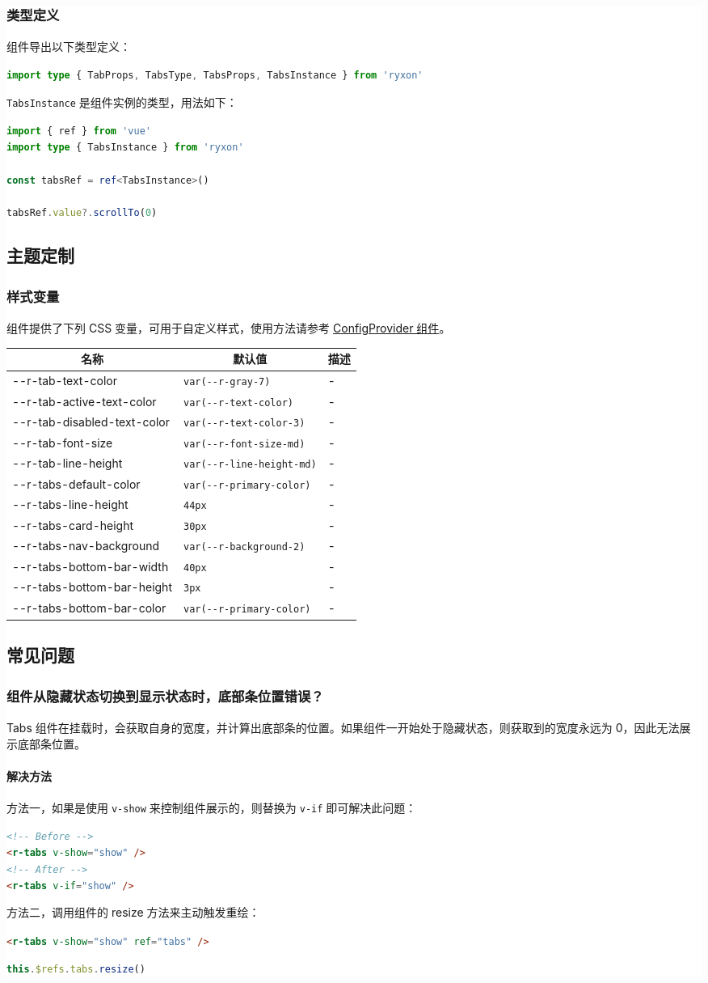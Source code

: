### 类型定义

组件导出以下类型定义：

```ts
import type { TabProps, TabsType, TabsProps, TabsInstance } from 'ryxon'
```

`TabsInstance` 是组件实例的类型，用法如下：

```ts
import { ref } from 'vue'
import type { TabsInstance } from 'ryxon'

const tabsRef = ref<TabsInstance>()

tabsRef.value?.scrollTo(0)
```

## 主题定制

### 样式变量

组件提供了下列 CSS 变量，可用于自定义样式，使用方法请参考 [ConfigProvider 组件](/zh/component/config-provider.html)。

| 名称                        | 默认值                    | 描述 |
| --------------------------- | ------------------------- | ---- |
| --r-tab-text-color          | `var(--r-gray-7)`         | -    |
| --r-tab-active-text-color   | `var(--r-text-color)`     | -    |
| --r-tab-disabled-text-color | `var(--r-text-color-3)`   | -    |
| --r-tab-font-size           | `var(--r-font-size-md)`   | -    |
| --r-tab-line-height         | `var(--r-line-height-md)` | -    |
| --r-tabs-default-color      | `var(--r-primary-color)`  | -    |
| --r-tabs-line-height        | `44px`                    | -    |
| --r-tabs-card-height        | `30px`                    | -    |
| --r-tabs-nav-background     | `var(--r-background-2)`   | -    |
| --r-tabs-bottom-bar-width   | `40px`                    | -    |
| --r-tabs-bottom-bar-height  | `3px`                     | -    |
| --r-tabs-bottom-bar-color   | `var(--r-primary-color)`  | -    |

## 常见问题

### 组件从隐藏状态切换到显示状态时，底部条位置错误？

Tabs 组件在挂载时，会获取自身的宽度，并计算出底部条的位置。如果组件一开始处于隐藏状态，则获取到的宽度永远为 0，因此无法展示底部条位置。

#### 解决方法

方法一，如果是使用 `v-show` 来控制组件展示的，则替换为 `v-if` 即可解决此问题：

```html
<!-- Before -->
<r-tabs v-show="show" />
<!-- After -->
<r-tabs v-if="show" />
```

方法二，调用组件的 resize 方法来主动触发重绘：

```html
<r-tabs v-show="show" ref="tabs" />
```

```js
this.$refs.tabs.resize()
```
